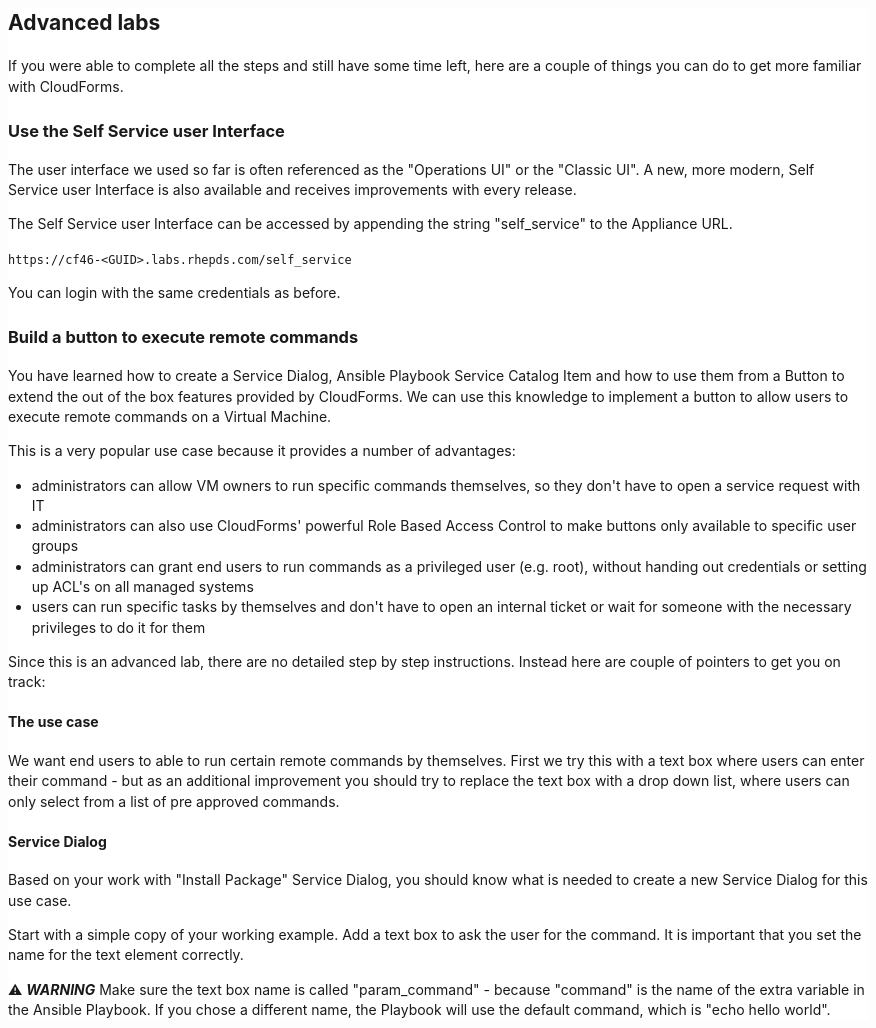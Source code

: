 ## Advanced labs

If you were able to complete all the steps and still have some time left, here are a couple of things you can do to get more familiar with CloudForms.

### Use the Self Service user Interface

The user interface we used so far is often referenced as the "Operations UI" or the "Classic UI". A new, more modern, Self Service user Interface is also available and receives improvements with every release.

The Self Service user Interface can be accessed by appending the string "self_service" to the Appliance URL.

    https://cf46-<GUID>.labs.rhepds.com/self_service

You can login with the same credentials as before.

### Build a button to execute remote commands

You have learned how to create a Service Dialog, Ansible Playbook Service Catalog Item and how to use them from a Button to extend the out of the box features provided by CloudForms. We can use this knowledge to implement a button to allow users to execute remote commands on a Virtual Machine.

This is a very popular use case because it provides a number of advantages:

- administrators can allow VM owners to run specific commands themselves, so they don't have to open a service request with IT
- administrators can also use CloudForms' powerful Role Based Access Control to make buttons only available to specific user groups
- administrators can grant end users to run commands as a privileged user (e.g. root), without handing out credentials or setting up ACL's on all managed systems
- users can run specific tasks by themselves and don't have to open an internal ticket or wait for someone with the necessary privileges to do it for them

Since this is an advanced lab, there are no detailed step by step instructions. Instead here are couple of pointers to get you on track:

#### The use case

We want end users to able to run certain remote commands by themselves. First we try this with a text box where users can enter their command - but as an additional improvement you should try to replace the text box with a drop down list, where users can only select from a list of pre approved commands.

#### Service Dialog

Based on your work with "Install Package" Service Dialog, you should know what is needed to create a new Service Dialog for this use case.

Start with a simple copy of your working example. Add a text box to ask the user for the command. It is important that you set the name for the text element correctly.

:warning: ***WARNING*** Make sure the text box name is called "param_command" - because "command" is the name of the extra variable in the Ansible Playbook. If you chose a different name, the Playbook will use the default command, which is "echo hello world".
